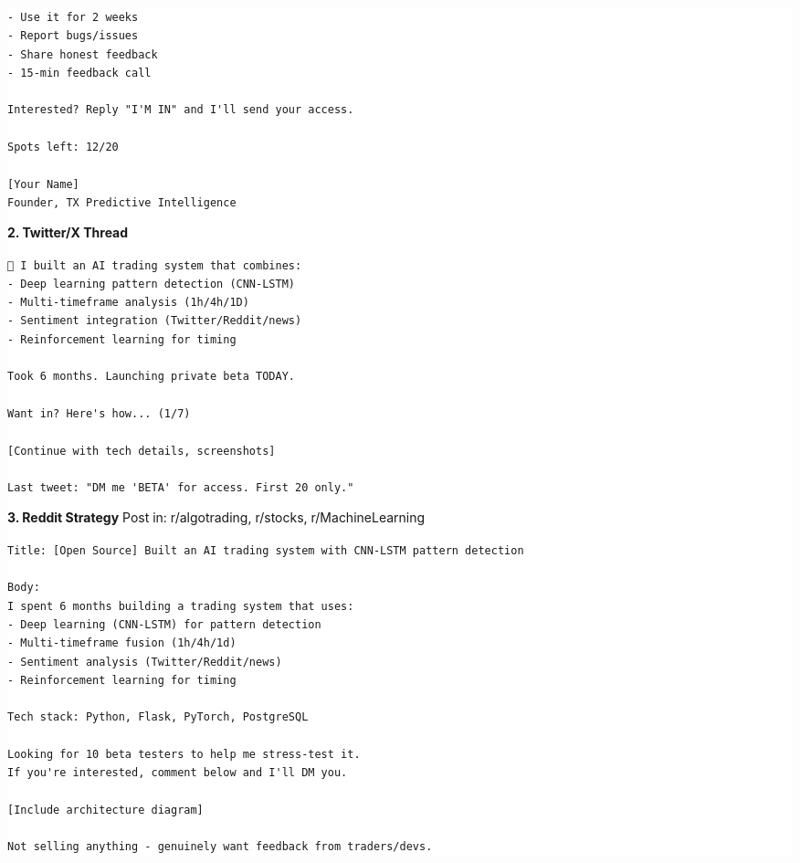 ```
- Use it for 2 weeks
- Report bugs/issues
- Share honest feedback
- 15-min feedback call

Interested? Reply "I'M IN" and I'll send your access.

Spots left: 12/20

[Your Name]
Founder, TX Predictive Intelligence
```

**2. Twitter/X Thread**
```
🧵 I built an AI trading system that combines:
- Deep learning pattern detection (CNN-LSTM)
- Multi-timeframe analysis (1h/4h/1D)
- Sentiment integration (Twitter/Reddit/news)
- Reinforcement learning for timing

Took 6 months. Launching private beta TODAY.

Want in? Here's how... (1/7)

[Continue with tech details, screenshots]

Last tweet: "DM me 'BETA' for access. First 20 only."
```

**3. Reddit Strategy**
Post in: r/algotrading, r/stocks, r/MachineLearning

```
Title: [Open Source] Built an AI trading system with CNN-LSTM pattern detection

Body:
I spent 6 months building a trading system that uses:
- Deep learning (CNN-LSTM) for pattern detection
- Multi-timeframe fusion (1h/4h/1d)
- Sentiment analysis (Twitter/Reddit/news)
- Reinforcement learning for timing

Tech stack: Python, Flask, PyTorch, PostgreSQL

Looking for 10 beta testers to help me stress-test it.
If you're interested, comment below and I'll DM you.

[Include architecture diagram]

Not selling anything - genuinely want feedback from traders/devs.
```
